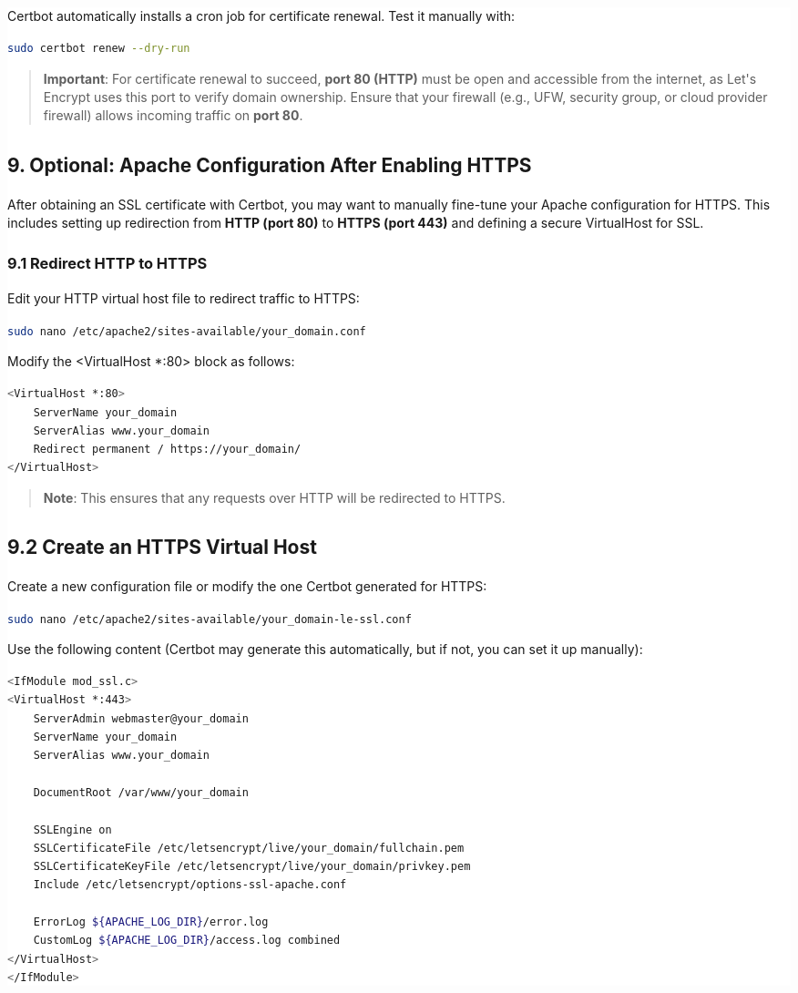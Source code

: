 Certbot automatically installs a cron job for certificate renewal. Test it manually with:

```bash
sudo certbot renew --dry-run
```

> **Important**: For certificate renewal to succeed, **port 80 (HTTP)** must be open and accessible from the internet, as Let's Encrypt uses this port to verify domain ownership. Ensure that your firewall (e.g., UFW, security group, or cloud provider firewall) allows incoming traffic on **port 80**.

## 9. Optional: Apache Configuration After Enabling HTTPS

After obtaining an SSL certificate with Certbot, you may want to manually fine-tune your Apache configuration for HTTPS. This includes setting up redirection from **HTTP (port 80)** to **HTTPS (port 443)** and defining a secure VirtualHost for SSL.

### 9.1 Redirect HTTP to HTTPS

Edit your HTTP virtual host file to redirect traffic to HTTPS:

```bash
sudo nano /etc/apache2/sites-available/your_domain.conf
```

Modify the <VirtualHost *:80> block as follows:

```bash
<VirtualHost *:80>
    ServerName your_domain
    ServerAlias www.your_domain
    Redirect permanent / https://your_domain/
</VirtualHost>
```

> **Note**: This ensures that any requests over HTTP will be redirected to HTTPS.

## 9.2 Create an HTTPS Virtual Host

Create a new configuration file or modify the one Certbot generated for HTTPS:

```bash
sudo nano /etc/apache2/sites-available/your_domain-le-ssl.conf
```

Use the following content (Certbot may generate this automatically, but if not, you can set it up manually):

```bash
<IfModule mod_ssl.c>
<VirtualHost *:443>
    ServerAdmin webmaster@your_domain
    ServerName your_domain
    ServerAlias www.your_domain

    DocumentRoot /var/www/your_domain

    SSLEngine on
    SSLCertificateFile /etc/letsencrypt/live/your_domain/fullchain.pem
    SSLCertificateKeyFile /etc/letsencrypt/live/your_domain/privkey.pem
    Include /etc/letsencrypt/options-ssl-apache.conf

    ErrorLog ${APACHE_LOG_DIR}/error.log
    CustomLog ${APACHE_LOG_DIR}/access.log combined
</VirtualHost>
</IfModule>
```
